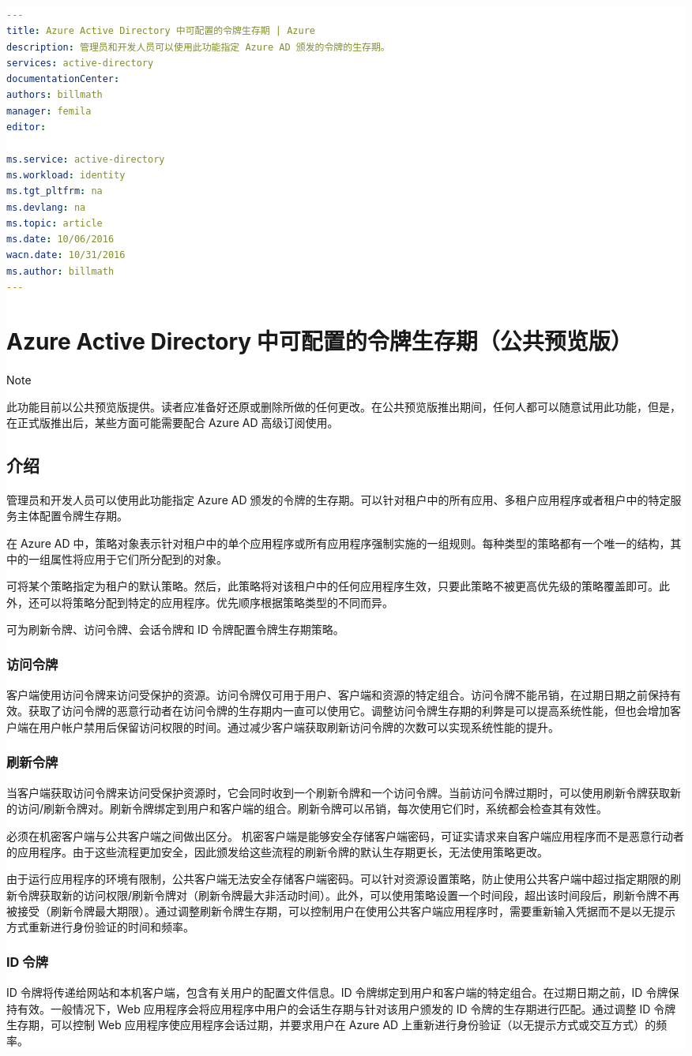 ```yaml
---
title: Azure Active Directory 中可配置的令牌生存期 | Azure
description: 管理员和开发人员可以使用此功能指定 Azure AD 颁发的令牌的生存期。
services: active-directory
documentationCenter: 
authors: billmath
manager: femila
editor: 

ms.service: active-directory
ms.workload: identity
ms.tgt_pltfrm: na
ms.devlang: na
ms.topic: article
ms.date: 10/06/2016
wacn.date: 10/31/2016
ms.author: billmath
---
```


# Azure Active Directory 中可配置的令牌生存期（公共预览版）

>[!NOTE]
此功能目前以公共预览版提供。读者应准备好还原或删除所做的任何更改。在公共预览版推出期间，任何人都可以随意试用此功能，但是，在正式版推出后，某些方面可能需要配合 Azure AD 高级订阅使用。

## 介绍
管理员和开发人员可以使用此功能指定 Azure AD 颁发的令牌的生存期。可以针对租户中的所有应用、多租户应用程序或者租户中的特定服务主体配置令牌生存期。

在 Azure AD 中，策略对象表示针对租户中的单个应用程序或所有应用程序强制实施的一组规则。每种类型的策略都有一个唯一的结构，其中的一组属性将应用于它们所分配到的对象。

可将某个策略指定为租户的默认策略。然后，此策略将对该租户中的任何应用程序生效，只要此策略不被更高优先级的策略覆盖即可。此外，还可以将策略分配到特定的应用程序。优先顺序根据策略类型的不同而异。

可为刷新令牌、访问令牌、会话令牌和 ID 令牌配置令牌生存期策略。

### 访问令牌
客户端使用访问令牌来访问受保护的资源。访问令牌仅可用于用户、客户端和资源的特定组合。访问令牌不能吊销，在过期日期之前保持有效。获取了访问令牌的恶意行动者在访问令牌的生存期内一直可以使用它。调整访问令牌生存期的利弊是可以提高系统性能，但也会增加客户端在用户帐户禁用后保留访问权限的时间。通过减少客户端获取刷新访问令牌的次数可以实现系统性能的提升。

### 刷新令牌
当客户端获取访问令牌来访问受保护资源时，它会同时收到一个刷新令牌和一个访问令牌。当前访问令牌过期时，可以使用刷新令牌获取新的访问/刷新令牌对。刷新令牌绑定到用户和客户端的组合。刷新令牌可以吊销，每次使用它们时，系统都会检查其有效性。

必须在机密客户端与公共客户端之间做出区分。
机密客户端是能够安全存储客户端密码，可证实请求来自客户端应用程序而不是恶意行动者的应用程序。由于这些流程更加安全，因此颁发给这些流程的刷新令牌的默认生存期更长，无法使用策略更改。

由于运行应用程序的环境有限制，公共客户端无法安全存储客户端密码。可以针对资源设置策略，防止使用公共客户端中超过指定期限的刷新令牌获取新的访问权限/刷新令牌对（刷新令牌最大非活动时间）。此外，可以使用策略设置一个时间段，超出该时间段后，刷新令牌不再被接受（刷新令牌最大期限）。通过调整刷新令牌生存期，可以控制用户在使用公共客户端应用程序时，需要重新输入凭据而不是以无提示方式重新进行身份验证的时间和频率。

### ID 令牌
ID 令牌将传递给网站和本机客户端，包含有关用户的配置文件信息。ID 令牌绑定到用户和客户端的特定组合。在过期日期之前，ID 令牌保持有效。一般情况下，Web 应用程序会将应用程序中用户的会话生存期与针对该用户颁发的 ID 令牌的生存期进行匹配。通过调整 ID 令牌生存期，可以控制 Web 应用程序使应用程序会话过期，并要求用户在 Azure AD 上重新进行身份验证（以无提示方式或交互方式）的频率。
